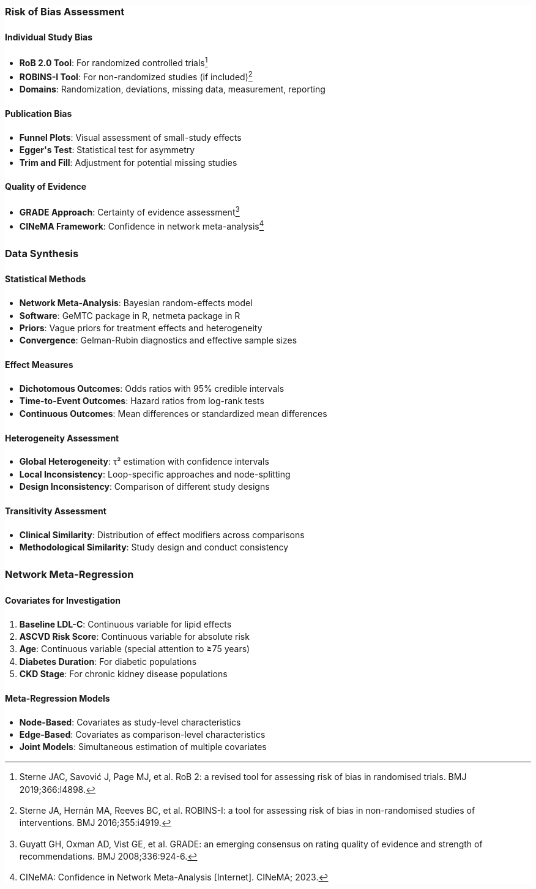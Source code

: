 ### Risk of Bias Assessment

#### Individual Study Bias
- **RoB 2.0 Tool**: For randomized controlled trials[^3]
- **ROBINS-I Tool**: For non-randomized studies (if included)[^4]
- **Domains**: Randomization, deviations, missing data, measurement, reporting

#### Publication Bias
- **Funnel Plots**: Visual assessment of small-study effects
- **Egger's Test**: Statistical test for asymmetry
- **Trim and Fill**: Adjustment for potential missing studies

#### Quality of Evidence
- **GRADE Approach**: Certainty of evidence assessment[^5]
- **CINeMA Framework**: Confidence in network meta-analysis[^6]

### Data Synthesis

#### Statistical Methods
- **Network Meta-Analysis**: Bayesian random-effects model
- **Software**: GeMTC package in R, netmeta package in R
- **Priors**: Vague priors for treatment effects and heterogeneity
- **Convergence**: Gelman-Rubin diagnostics and effective sample sizes

#### Effect Measures
- **Dichotomous Outcomes**: Odds ratios with 95% credible intervals
- **Time-to-Event Outcomes**: Hazard ratios from log-rank tests
- **Continuous Outcomes**: Mean differences or standardized mean differences

#### Heterogeneity Assessment
- **Global Heterogeneity**: τ² estimation with confidence intervals
- **Local Inconsistency**: Loop-specific approaches and node-splitting
- **Design Inconsistency**: Comparison of different study designs

#### Transitivity Assessment
- **Clinical Similarity**: Distribution of effect modifiers across comparisons
- **Methodological Similarity**: Study design and conduct consistency

### Network Meta-Regression

#### Covariates for Investigation
1. **Baseline LDL-C**: Continuous variable for lipid effects
2. **ASCVD Risk Score**: Continuous variable for absolute risk
3. **Age**: Continuous variable (special attention to ≥75 years)
4. **Diabetes Duration**: For diabetic populations
5. **CKD Stage**: For chronic kidney disease populations

#### Meta-Regression Models
- **Node-Based**: Covariates as study-level characteristics
- **Edge-Based**: Covariates as comparison-level characteristics
- **Joint Models**: Simultaneous estimation of multiple covariates


[^1]: World Health Organization. Cardiovascular diseases (CVDs). Geneva: WHO; 2021.
[^2]: Caldwell DM, Ades AE, Higgins JP. Simultaneous comparison of multiple treatments: combining direct and indirect evidence. BMJ 2005;331:897-900.
[^3]: Sterne JAC, Savović J, Page MJ, et al. RoB 2: a revised tool for assessing risk of bias in randomised trials. BMJ 2019;366:l4898.
[^4]: Sterne JA, Hernán MA, Reeves BC, et al. ROBINS-I: a tool for assessing risk of bias in non-randomised studies of interventions. BMJ 2016;355:i4919.
[^5]: Guyatt GH, Oxman AD, Vist GE, et al. GRADE: an emerging consensus on rating quality of evidence and strength of recommendations. BMJ 2008;336:924-6.
[^6]: CINeMA: Confidence in Network Meta-Analysis [Internet]. CINeMA; 2023.